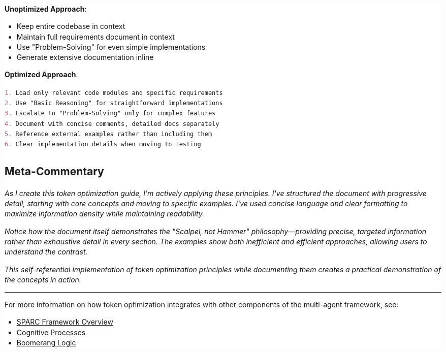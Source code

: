 **Unoptimized Approach**:
- Keep entire codebase in context
- Maintain full requirements document in context
- Use "Problem-Solving" for even simple implementations
- Generate extensive documentation inline

**Optimized Approach**:
```markdown
1. Load only relevant code modules and specific requirements
2. Use "Basic Reasoning" for straightforward implementations
3. Escalate to "Problem-Solving" only for complex features
4. Document with concise comments, detailed docs separately
5. Reference external examples rather than including them
6. Clear implementation details when moving to testing
```

## Meta-Commentary

*As I create this token optimization guide, I'm actively applying these principles. I've structured the document with progressive detail, starting with core concepts and moving to specific examples. I've used concise language and clear formatting to maximize information density while maintaining readability.*

*Notice how the document itself demonstrates the "Scalpel, not Hammer" philosophy—providing precise, targeted information rather than exhaustive detail in every section. The examples show both inefficient and efficient approaches, allowing users to understand the contrast.*

*This self-referential implementation of token optimization principles while documenting them creates a practical demonstration of the concepts in action.*

---

For more information on how token optimization integrates with other components of the multi-agent framework, see:
- [SPARC Framework Overview](./../framework/sparc-overview.md)
- [Cognitive Processes](./../framework/cognitive-processes.md)
- [Boomerang Logic](./../framework/boomerang-logic.md)